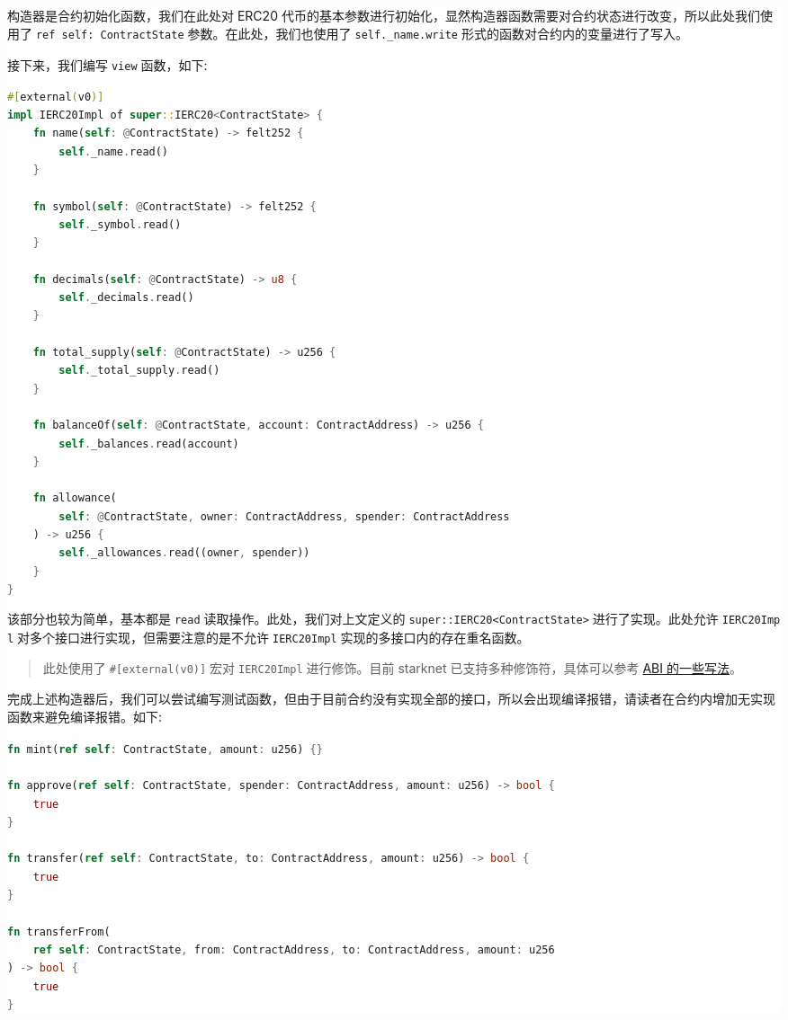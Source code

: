 构造器是合约初始化函数，我们在此处对 ERC20 代币的基本参数进行初始化，显然构造器函数需要对合约状态进行改变，所以此处我们使用了 `ref self: ContractState` 参数。在此处，我们也使用了 `self._name.write` 形式的函数对合约内的变量进行了写入。

接下来，我们编写 `view` 函数，如下:

```rust
#[external(v0)]
impl IERC20Impl of super::IERC20<ContractState> {
    fn name(self: @ContractState) -> felt252 {
        self._name.read()
    }

    fn symbol(self: @ContractState) -> felt252 {
        self._symbol.read()
    }

    fn decimals(self: @ContractState) -> u8 {
        self._decimals.read()
    }

    fn total_supply(self: @ContractState) -> u256 {
        self._total_supply.read()
    }

    fn balanceOf(self: @ContractState, account: ContractAddress) -> u256 {
        self._balances.read(account)
    }

    fn allowance(
        self: @ContractState, owner: ContractAddress, spender: ContractAddress
    ) -> u256 {
        self._allowances.read((owner, spender))
    }
}
```

该部分也较为简单，基本都是 `read` 读取操作。此处，我们对上文定义的 `super::IERC20<ContractState>` 进行了实现。此处允许 `IERC20Impl` 对多个接口进行实现，但需要注意的是不允许 `IERC20Impl` 实现的多接口内的存在重名函数。

> 此处使用了 `#[external(v0)]` 宏对 `IERC20Impl` 进行修饰。目前 starknet 已支持多种修饰符，具体可以参考 [ABI 的一些写法](https://blog.wssh.trade/posts/sn-foundry-cairo/#abi-%E7%9A%84%E4%B8%80%E4%BA%9B%E5%86%99%E6%B3%95)。

完成上述构造器后，我们可以尝试编写测试函数，但由于目前合约没有实现全部的接口，所以会出现编译报错，请读者在合约内增加无实现函数来避免编译报错。如下:

```rust
fn mint(ref self: ContractState, amount: u256) {}

fn approve(ref self: ContractState, spender: ContractAddress, amount: u256) -> bool {
    true
}

fn transfer(ref self: ContractState, to: ContractAddress, amount: u256) -> bool {
    true
}

fn transferFrom(
    ref self: ContractState, from: ContractAddress, to: ContractAddress, amount: u256
) -> bool {
    true
}
```
